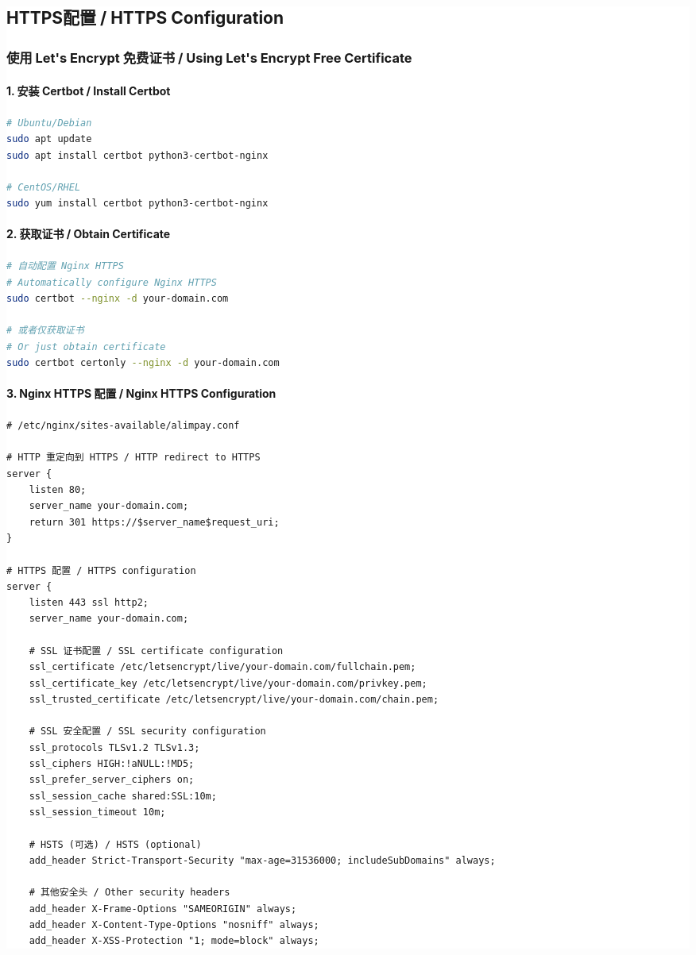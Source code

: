 
## HTTPS配置 / HTTPS Configuration

### 使用 Let's Encrypt 免费证书 / Using Let's Encrypt Free Certificate

#### 1. 安装 Certbot / Install Certbot

```bash
# Ubuntu/Debian
sudo apt update
sudo apt install certbot python3-certbot-nginx

# CentOS/RHEL
sudo yum install certbot python3-certbot-nginx
```

#### 2. 获取证书 / Obtain Certificate

```bash
# 自动配置 Nginx HTTPS
# Automatically configure Nginx HTTPS
sudo certbot --nginx -d your-domain.com

# 或者仅获取证书
# Or just obtain certificate
sudo certbot certonly --nginx -d your-domain.com
```

#### 3. Nginx HTTPS 配置 / Nginx HTTPS Configuration

```nginx
# /etc/nginx/sites-available/alimpay.conf

# HTTP 重定向到 HTTPS / HTTP redirect to HTTPS
server {
    listen 80;
    server_name your-domain.com;
    return 301 https://$server_name$request_uri;
}

# HTTPS 配置 / HTTPS configuration
server {
    listen 443 ssl http2;
    server_name your-domain.com;

    # SSL 证书配置 / SSL certificate configuration
    ssl_certificate /etc/letsencrypt/live/your-domain.com/fullchain.pem;
    ssl_certificate_key /etc/letsencrypt/live/your-domain.com/privkey.pem;
    ssl_trusted_certificate /etc/letsencrypt/live/your-domain.com/chain.pem;

    # SSL 安全配置 / SSL security configuration
    ssl_protocols TLSv1.2 TLSv1.3;
    ssl_ciphers HIGH:!aNULL:!MD5;
    ssl_prefer_server_ciphers on;
    ssl_session_cache shared:SSL:10m;
    ssl_session_timeout 10m;

    # HSTS (可选) / HSTS (optional)
    add_header Strict-Transport-Security "max-age=31536000; includeSubDomains" always;

    # 其他安全头 / Other security headers
    add_header X-Frame-Options "SAMEORIGIN" always;
    add_header X-Content-Type-Options "nosniff" always;
    add_header X-XSS-Protection "1; mode=block" always;
```